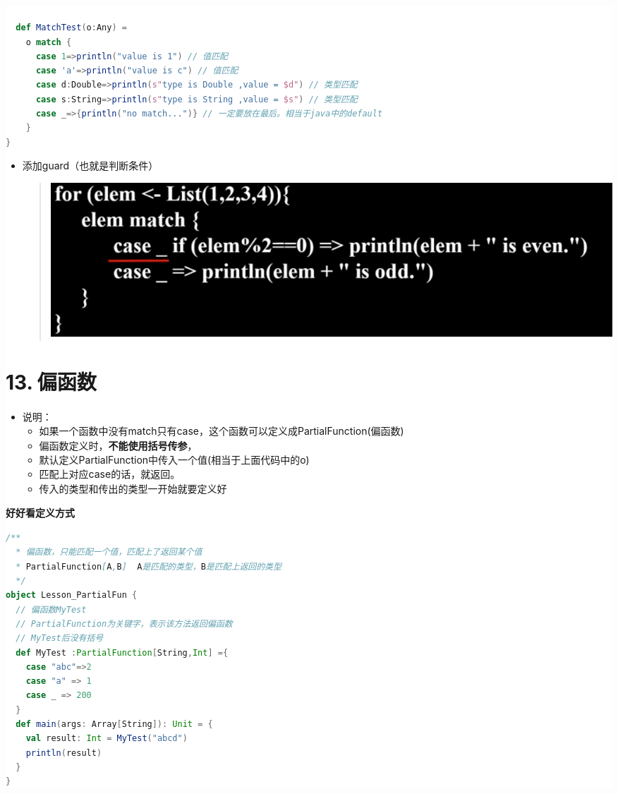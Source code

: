 ```scala

  def MatchTest(o:Any) =
    o match {
      case 1=>println("value is 1") // 值匹配
      case 'a'=>println("value is c") // 值匹配
      case d:Double=>println(s"type is Double ,value = $d") // 类型匹配
      case s:String=>println(s"type is String ,value = $s") // 类型匹配
      case _=>{println("no match...")} // 一定要放在最后。相当于java中的default 
    }
}
```


- 添加guard（也就是判断条件）
  > ![scala-40](./image/scala-40.png) 

# 13. 偏函数

- 说明：
  - 如果一个函数中没有match只有case，这个函数可以定义成PartialFunction(偏函数)
  - 偏函数定义时，**不能使用括号传参**，
  - 默认定义PartialFunction中传入一个值(相当于上面代码中的o)
  - 匹配上对应case的话，就返回。
  - 传入的类型和传出的类型一开始就要定义好

**好好看定义方式**

```scala
/**
  * 偏函数，只能匹配一个值，匹配上了返回某个值
  * PartialFunction[A,B]  A是匹配的类型，B是匹配上返回的类型
  */
object Lesson_PartialFun {
  // 偏函数MyTest
  // PartialFunction为关键字，表示该方法返回偏函数
  // MyTest后没有括号
  def MyTest :PartialFunction[String,Int] ={
    case "abc"=>2
    case "a" => 1
    case _ => 200
  }
  def main(args: Array[String]): Unit = {
    val result: Int = MyTest("abcd")
    println(result)
  }
}
```
